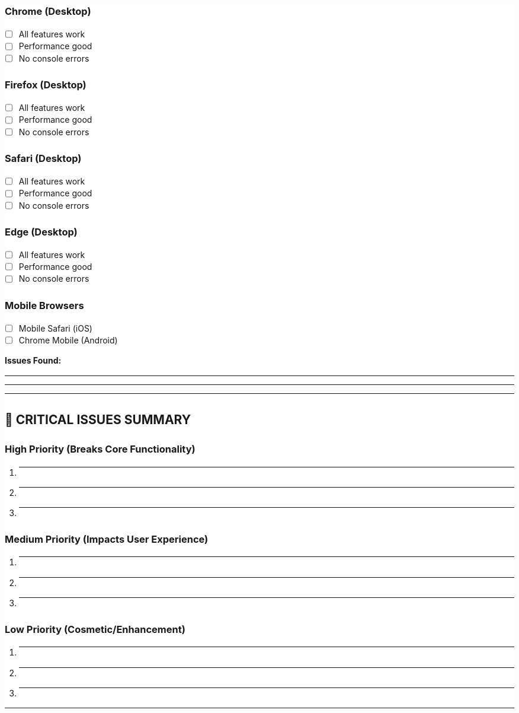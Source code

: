### Chrome (Desktop)
- [ ] All features work
- [ ] Performance good
- [ ] No console errors

### Firefox (Desktop)
- [ ] All features work
- [ ] Performance good
- [ ] No console errors

### Safari (Desktop)
- [ ] All features work
- [ ] Performance good
- [ ] No console errors

### Edge (Desktop)
- [ ] All features work
- [ ] Performance good
- [ ] No console errors

### Mobile Browsers
- [ ] Mobile Safari (iOS)
- [ ] Chrome Mobile (Android)

**Issues Found:**
_________________________________________________
_________________________________________________

---

## 🐛 **CRITICAL ISSUES SUMMARY**

### High Priority (Breaks Core Functionality)
1. _________________________________________________
2. _________________________________________________
3. _________________________________________________

### Medium Priority (Impacts User Experience)
1. _________________________________________________
2. _________________________________________________
3. _________________________________________________

### Low Priority (Cosmetic/Enhancement)
1. _________________________________________________
2. _________________________________________________
3. _________________________________________________

---
